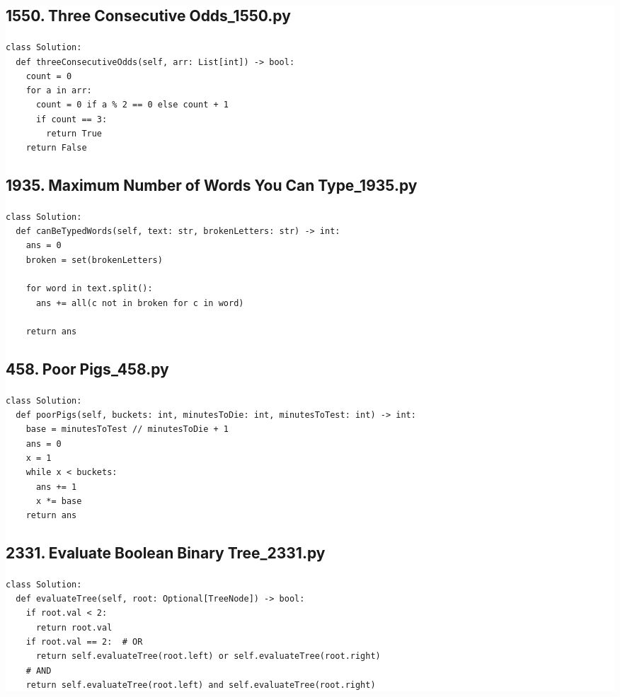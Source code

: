## 1550. Three Consecutive Odds_1550.py

```txt
class Solution:
  def threeConsecutiveOdds(self, arr: List[int]) -> bool:
    count = 0
    for a in arr:
      count = 0 if a % 2 == 0 else count + 1
      if count == 3:
        return True
    return False

```

## 1935. Maximum Number of Words You Can Type_1935.py

```txt
class Solution:
  def canBeTypedWords(self, text: str, brokenLetters: str) -> int:
    ans = 0
    broken = set(brokenLetters)

    for word in text.split():
      ans += all(c not in broken for c in word)

    return ans

```

## 458. Poor Pigs_458.py

```txt
class Solution:
  def poorPigs(self, buckets: int, minutesToDie: int, minutesToTest: int) -> int:
    base = minutesToTest // minutesToDie + 1
    ans = 0
    x = 1
    while x < buckets:
      ans += 1
      x *= base
    return ans

```

## 2331. Evaluate Boolean Binary Tree_2331.py

```txt
class Solution:
  def evaluateTree(self, root: Optional[TreeNode]) -> bool:
    if root.val < 2:
      return root.val
    if root.val == 2:  # OR
      return self.evaluateTree(root.left) or self.evaluateTree(root.right)
    # AND
    return self.evaluateTree(root.left) and self.evaluateTree(root.right)

```
